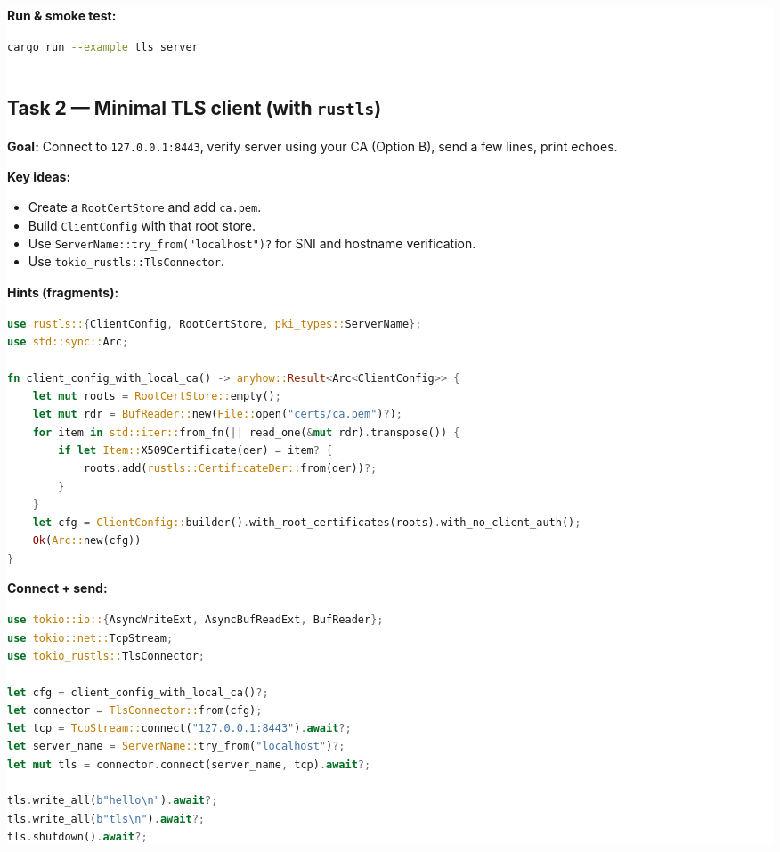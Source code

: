 **Run & smoke test:**

```bash
cargo run --example tls_server
```

---

## Task 2 — Minimal TLS **client** (with `rustls`)

**Goal:** Connect to `127.0.0.1:8443`, verify server using your CA (Option B), send a few lines, print echoes.

**Key ideas:**

* Create a `RootCertStore` and add `ca.pem`.
* Build `ClientConfig` with that root store.
* Use `ServerName::try_from("localhost")?` for SNI and hostname verification.
* Use `tokio_rustls::TlsConnector`.

**Hints (fragments):**

```rust
use rustls::{ClientConfig, RootCertStore, pki_types::ServerName};
use std::sync::Arc;

fn client_config_with_local_ca() -> anyhow::Result<Arc<ClientConfig>> {
    let mut roots = RootCertStore::empty();
    let mut rdr = BufReader::new(File::open("certs/ca.pem")?);
    for item in std::iter::from_fn(|| read_one(&mut rdr).transpose()) {
        if let Item::X509Certificate(der) = item? {
            roots.add(rustls::CertificateDer::from(der))?;
        }
    }
    let cfg = ClientConfig::builder().with_root_certificates(roots).with_no_client_auth();
    Ok(Arc::new(cfg))
}
```

**Connect + send:**

```rust
use tokio::io::{AsyncWriteExt, AsyncBufReadExt, BufReader};
use tokio::net::TcpStream;
use tokio_rustls::TlsConnector;

let cfg = client_config_with_local_ca()?;
let connector = TlsConnector::from(cfg);
let tcp = TcpStream::connect("127.0.0.1:8443").await?;
let server_name = ServerName::try_from("localhost")?;
let mut tls = connector.connect(server_name, tcp).await?;

tls.write_all(b"hello\n").await?;
tls.write_all(b"tls\n").await?;
tls.shutdown().await?;
```
